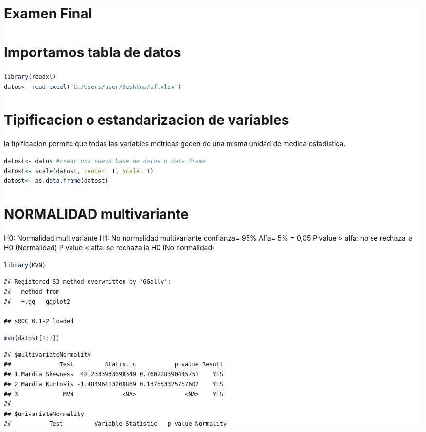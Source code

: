 Examen Final
================

# Importamos tabla de datos

``` r
library(readxl)
datos<- read_excel("C:/Users/user/Desktop/af.xlsx")
```

# Tipificacion o estandarizacion de variables

la tipificacion permite que todas las variables metricas gocen de una
misma unidad de medida estadistica.

``` r
datost<- datos #crear una nueva base de datos o data frame
datost<- scale(datost, center= T, scale= T)
datost<- as.data.frame(datost)
```

# NORMALIDAD multivariante

H0: Normalidad multivariante H1: No normalidad multivariante confianza=
95% Alfa= 5% = 0,05 P value &gt; alfa: no se rechaza la H0 (Normalidad)
P value &lt; alfa: se rechaza la H0 (No normalidad)

``` r
library(MVN)
```

    ## Registered S3 method overwritten by 'GGally':
    ##   method from   
    ##   +.gg   ggplot2

    ## sROC 0.1-2 loaded

``` r
mvn(datost[2:7])
```

    ## $multivariateNormality
    ##              Test         Statistic           p value Result
    ## 1 Mardia Skewness  48.2333933698349 0.760228390445751    YES
    ## 2 Mardia Kurtosis -1.48496413209869 0.137553325757602    YES
    ## 3             MVN              <NA>              <NA>    YES
    ## 
    ## $univariateNormality
    ##           Test         Variable Statistic   p value Normality